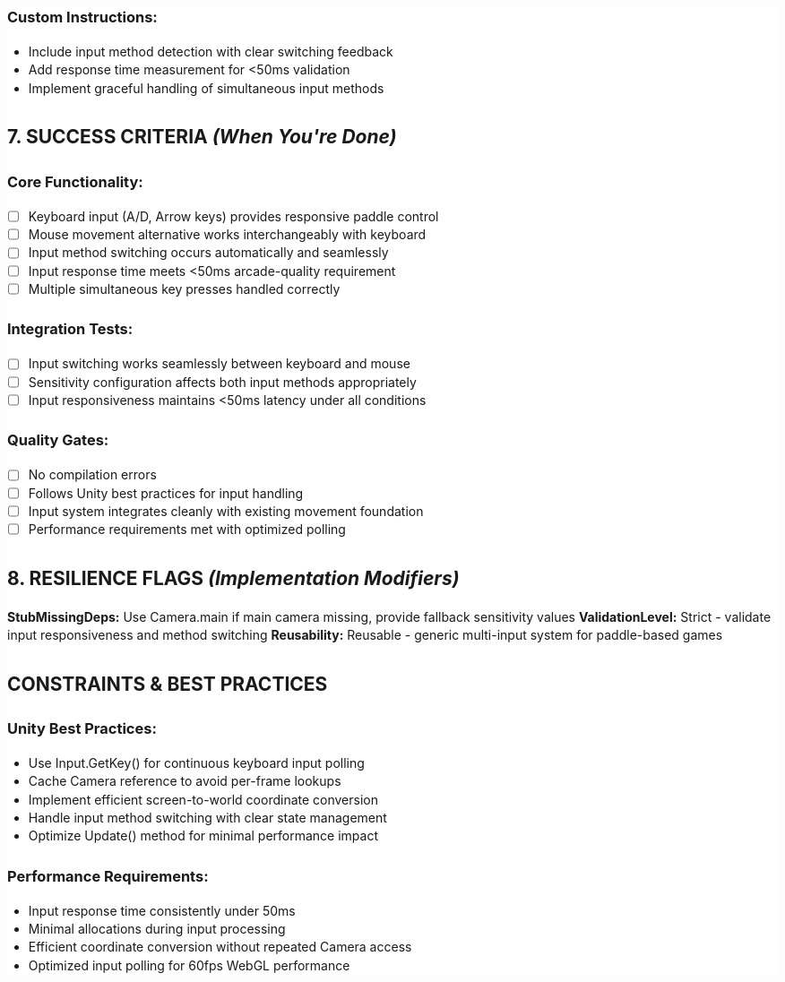 ### **Custom Instructions:**

- Include input method detection with clear switching feedback
- Add response time measurement for <50ms validation
- Implement graceful handling of simultaneous input methods

## **7. SUCCESS CRITERIA** *(When You're Done)*

### **Core Functionality:**

- [ ] Keyboard input (A/D, Arrow keys) provides responsive paddle control
- [ ] Mouse movement alternative works interchangeably with keyboard
- [ ] Input method switching occurs automatically and seamlessly
- [ ] Input response time meets <50ms arcade-quality requirement
- [ ] Multiple simultaneous key presses handled correctly

### **Integration Tests:**

- [ ] Input switching works seamlessly between keyboard and mouse
- [ ] Sensitivity configuration affects both input methods appropriately
- [ ] Input responsiveness maintains <50ms latency under all conditions

### **Quality Gates:**

- [ ] No compilation errors
- [ ] Follows Unity best practices for input handling
- [ ] Input system integrates cleanly with existing movement foundation
- [ ] Performance requirements met with optimized polling

## **8. RESILIENCE FLAGS** *(Implementation Modifiers)*

**StubMissingDeps:** Use Camera.main if main camera missing, provide fallback sensitivity values
**ValidationLevel:** Strict - validate input responsiveness and method switching
**Reusability:** Reusable - generic multi-input system for paddle-based games

## **CONSTRAINTS & BEST PRACTICES**

### **Unity Best Practices:**

- Use Input.GetKey() for continuous keyboard input polling
- Cache Camera reference to avoid per-frame lookups
- Implement efficient screen-to-world coordinate conversion
- Handle input method switching with clear state management
- Optimize Update() method for minimal performance impact

### **Performance Requirements:**

- Input response time consistently under 50ms
- Minimal allocations during input processing
- Efficient coordinate conversion without repeated Camera access
- Optimized input polling for 60fps WebGL performance
